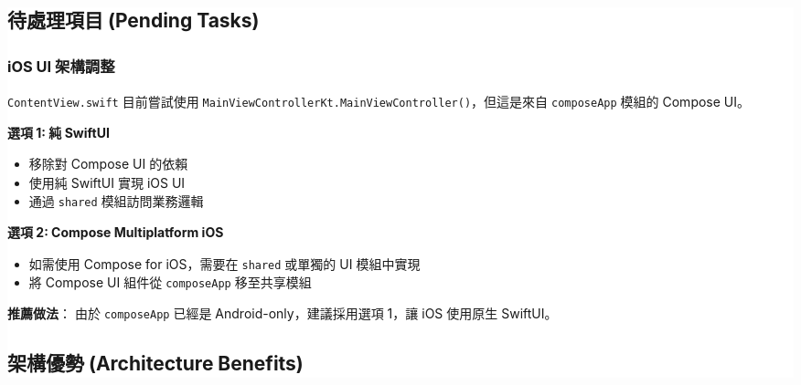 ## 待處理項目 (Pending Tasks)

### iOS UI 架構調整

`ContentView.swift` 目前嘗試使用 `MainViewControllerKt.MainViewController()`，但這是來自 `composeApp`
模組的 Compose UI。

**選項 1: 純 SwiftUI**

- 移除對 Compose UI 的依賴
- 使用純 SwiftUI 實現 iOS UI
- 通過 `shared` 模組訪問業務邏輯

**選項 2: Compose Multiplatform iOS**

- 如需使用 Compose for iOS，需要在 `shared` 或單獨的 UI 模組中實現
- 將 Compose UI 組件從 `composeApp` 移至共享模組

**推薦做法**：
由於 `composeApp` 已經是 Android-only，建議採用選項 1，讓 iOS 使用原生 SwiftUI。

## 架構優勢 (Architecture Benefits)

